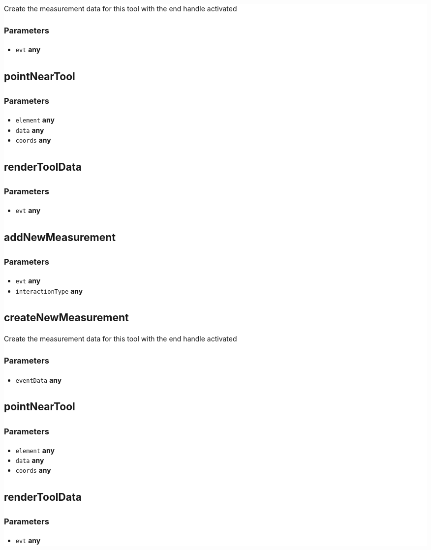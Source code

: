 Create the measurement data for this tool with the end handle activated

### Parameters

-   `evt` **any** 

## pointNearTool

### Parameters

-   `element` **any** 
-   `data` **any** 
-   `coords` **any** 

## renderToolData

### Parameters

-   `evt` **any** 

## addNewMeasurement

### Parameters

-   `evt` **any** 
-   `interactionType` **any** 

## createNewMeasurement

Create the measurement data for this tool with the end handle activated

### Parameters

-   `eventData` **any** 

## pointNearTool

### Parameters

-   `element` **any** 
-   `data` **any** 
-   `coords` **any** 

## renderToolData

### Parameters

-   `evt` **any** 
